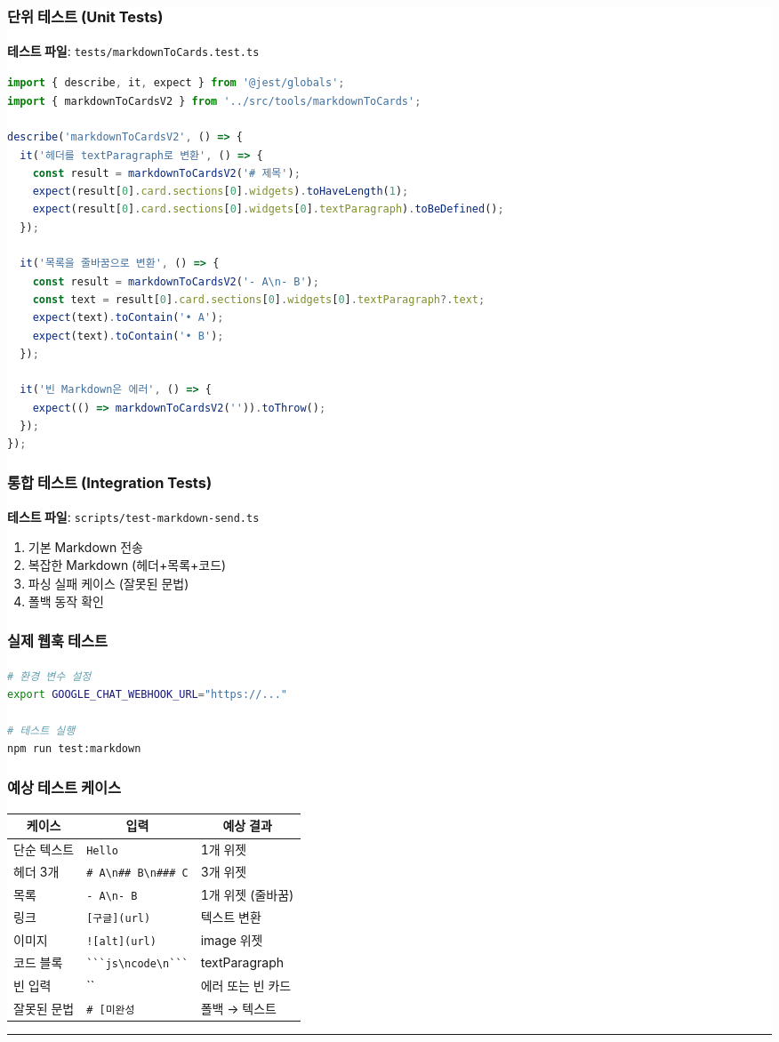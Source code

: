 ### 단위 테스트 (Unit Tests)

**테스트 파일**: `tests/markdownToCards.test.ts`

```typescript
import { describe, it, expect } from '@jest/globals';
import { markdownToCardsV2 } from '../src/tools/markdownToCards';

describe('markdownToCardsV2', () => {
  it('헤더를 textParagraph로 변환', () => {
    const result = markdownToCardsV2('# 제목');
    expect(result[0].card.sections[0].widgets).toHaveLength(1);
    expect(result[0].card.sections[0].widgets[0].textParagraph).toBeDefined();
  });
  
  it('목록을 줄바꿈으로 변환', () => {
    const result = markdownToCardsV2('- A\n- B');
    const text = result[0].card.sections[0].widgets[0].textParagraph?.text;
    expect(text).toContain('• A');
    expect(text).toContain('• B');
  });
  
  it('빈 Markdown은 에러', () => {
    expect(() => markdownToCardsV2('')).toThrow();
  });
});
```

### 통합 테스트 (Integration Tests)

**테스트 파일**: `scripts/test-markdown-send.ts`

1. 기본 Markdown 전송
2. 복잡한 Markdown (헤더+목록+코드)
3. 파싱 실패 케이스 (잘못된 문법)
4. 폴백 동작 확인

### 실제 웹훅 테스트

```bash
# 환경 변수 설정
export GOOGLE_CHAT_WEBHOOK_URL="https://..."

# 테스트 실행
npm run test:markdown
```

### 예상 테스트 케이스

| 케이스 | 입력 | 예상 결과 |
|--------|------|----------|
| 단순 텍스트 | `Hello` | 1개 위젯 |
| 헤더 3개 | `# A\n## B\n### C` | 3개 위젯 |
| 목록 | `- A\n- B` | 1개 위젯 (줄바꿈) |
| 링크 | `[구글](url)` | 텍스트 변환 |
| 이미지 | `![alt](url)` | image 위젯 |
| 코드 블록 | `` ```js\ncode\n``` `` | textParagraph |
| 빈 입력 | `` | 에러 또는 빈 카드 |
| 잘못된 문법 | `# [미완성` | 폴백 → 텍스트 |

---